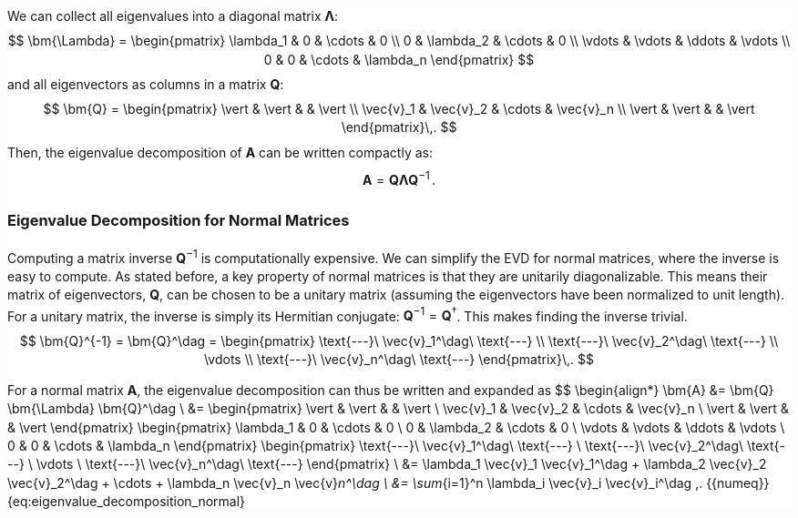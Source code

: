We can collect all eigenvalues into a diagonal matrix $\bm{\Lambda}$:
$$
  \bm{\Lambda} = \begin{pmatrix}
    \lambda_1 & 0 & \cdots & 0 \\
    0 & \lambda_2 & \cdots & 0 \\
    \vdots & \vdots & \ddots & \vdots \\
    0 & 0 & \cdots & \lambda_n
  \end{pmatrix}
$$
and all eigenvectors as columns in a matrix $\bm{Q}$:
$$
  \bm{Q} = \begin{pmatrix}
    \vert & \vert &  & \vert \\
    \vec{v}_1 & \vec{v}_2 & \cdots & \vec{v}_n \\
    \vert & \vert &  & \vert
  \end{pmatrix}\,.
$$
Then, the eigenvalue decomposition of $\bm{A}$ can be written compactly as:
$$
  \bm{A} = \bm{Q} \bm{\Lambda} \bm{Q}^{-1}\,.
$$

### Eigenvalue Decomposition for Normal Matrices

Computing a matrix inverse $\bm{Q}^{-1}$ is computationally expensive. We can simplify the EVD for normal matrices, where the inverse is easy to compute. As stated before, a key property of normal matrices is that they are unitarily diagonalizable. This means their matrix of eigenvectors, $\bm{Q}$, can be chosen to be a unitary matrix (assuming the eigenvectors have been normalized to unit length). For a unitary matrix, the inverse is simply its Hermitian conjugate: $\bm{Q}^{-1} = \bm{Q}^\dag$. This makes finding the inverse trivial.
$$
  \bm{Q}^{-1} = \bm{Q}^\dag = \begin{pmatrix}
    \text{---}\ \vec{v}_1^\dag\ \text{---} \\
    \text{---}\ \vec{v}_2^\dag\ \text{---} \\
    \vdots \\
    \text{---}\ \vec{v}_n^\dag\ \text{---}
  \end{pmatrix}\,.
$$

For a normal matrix $\bm{A}$, the eigenvalue decomposition can thus be written and expanded as
$$
  \begin{align*}
    \bm{A} &= \bm{Q} \bm{\Lambda} \bm{Q}^\dag \\
    &= \begin{pmatrix}
      \vert & \vert &  & \vert \\
      \vec{v}_1 & \vec{v}_2 & \cdots & \vec{v}_n \\
      \vert & \vert &  & \vert
    \end{pmatrix}
    \begin{pmatrix}
      \lambda_1 & 0 & \cdots & 0 \\
      0 & \lambda_2 & \cdots & 0 \\
      \vdots & \vdots & \ddots & \vdots \\
      0 & 0 & \cdots & \lambda_n
    \end{pmatrix}
    \begin{pmatrix}
      \text{---}\ \vec{v}_1^\dag\ \text{---} \\
      \text{---}\ \vec{v}_2^\dag\ \text{---} \\
      \vdots \\
      \text{---}\ \vec{v}_n^\dag\ \text{---}
    \end{pmatrix} \\
    &= \lambda_1 \vec{v}_1 \vec{v}_1^\dag + \lambda_2 \vec{v}_2 \vec{v}_2^\dag + \cdots + \lambda_n \vec{v}_n \vec{v}_n^\dag \\
    &= \sum_{i=1}^n \lambda_i \vec{v}_i \vec{v}_i^\dag \,.
    {{numeq}}{eq:eigenvalue_decomposition_normal}
